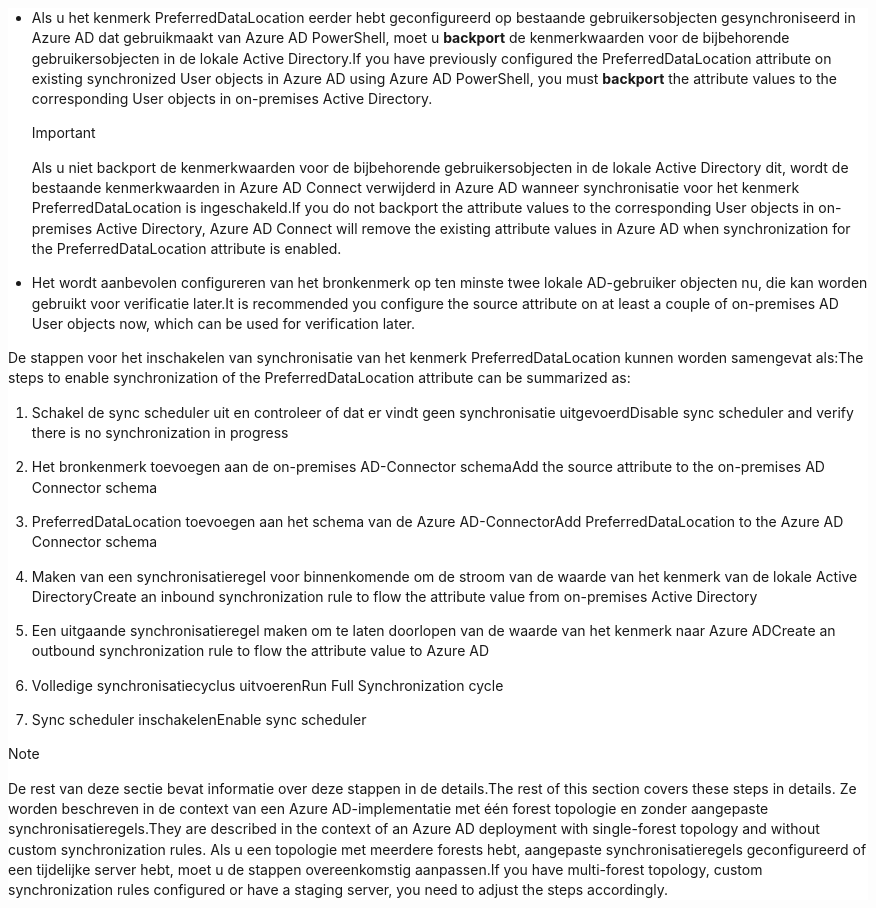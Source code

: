  * <span data-ttu-id="cf6f2-297">Als u het kenmerk PreferredDataLocation eerder hebt geconfigureerd op bestaande gebruikersobjecten gesynchroniseerd in Azure AD dat gebruikmaakt van Azure AD PowerShell, moet u **backport** de kenmerkwaarden voor de bijbehorende gebruikersobjecten in de lokale Active Directory.</span><span class="sxs-lookup"><span data-stu-id="cf6f2-297">If you have previously configured the PreferredDataLocation attribute on existing synchronized User objects in Azure AD using Azure AD PowerShell, you must **backport** the attribute values to the corresponding User objects in on-premises Active Directory.</span></span>
 
    > [!IMPORTANT]
    > <span data-ttu-id="cf6f2-298">Als u niet backport de kenmerkwaarden voor de bijbehorende gebruikersobjecten in de lokale Active Directory dit, wordt de bestaande kenmerkwaarden in Azure AD Connect verwijderd in Azure AD wanneer synchronisatie voor het kenmerk PreferredDataLocation is ingeschakeld.</span><span class="sxs-lookup"><span data-stu-id="cf6f2-298">If you do not backport the attribute values to the corresponding User objects in on-premises Active Directory, Azure AD Connect will remove the existing attribute values in Azure AD when synchronization for the PreferredDataLocation attribute is enabled.</span></span>

 * <span data-ttu-id="cf6f2-299">Het wordt aanbevolen configureren van het bronkenmerk op ten minste twee lokale AD-gebruiker objecten nu, die kan worden gebruikt voor verificatie later.</span><span class="sxs-lookup"><span data-stu-id="cf6f2-299">It is recommended you configure the source attribute on at least a couple of on-premises AD User objects now, which can be used for verification later.</span></span>
 
<span data-ttu-id="cf6f2-300">De stappen voor het inschakelen van synchronisatie van het kenmerk PreferredDataLocation kunnen worden samengevat als:</span><span class="sxs-lookup"><span data-stu-id="cf6f2-300">The steps to enable synchronization of the PreferredDataLocation attribute can be summarized as:</span></span>

1. <span data-ttu-id="cf6f2-301">Schakel de sync scheduler uit en controleer of dat er vindt geen synchronisatie uitgevoerd</span><span class="sxs-lookup"><span data-stu-id="cf6f2-301">Disable sync scheduler and verify there is no synchronization in progress</span></span>

2. <span data-ttu-id="cf6f2-302">Het bronkenmerk toevoegen aan de on-premises AD-Connector schema</span><span class="sxs-lookup"><span data-stu-id="cf6f2-302">Add the source attribute to the on-premises AD Connector schema</span></span>

3. <span data-ttu-id="cf6f2-303">PreferredDataLocation toevoegen aan het schema van de Azure AD-Connector</span><span class="sxs-lookup"><span data-stu-id="cf6f2-303">Add PreferredDataLocation to the Azure AD Connector schema</span></span>

4. <span data-ttu-id="cf6f2-304">Maken van een synchronisatieregel voor binnenkomende om de stroom van de waarde van het kenmerk van de lokale Active Directory</span><span class="sxs-lookup"><span data-stu-id="cf6f2-304">Create an inbound synchronization rule to flow the attribute value from on-premises Active Directory</span></span>

5. <span data-ttu-id="cf6f2-305">Een uitgaande synchronisatieregel maken om te laten doorlopen van de waarde van het kenmerk naar Azure AD</span><span class="sxs-lookup"><span data-stu-id="cf6f2-305">Create an outbound synchronization rule to flow the attribute value to Azure AD</span></span>

6. <span data-ttu-id="cf6f2-306">Volledige synchronisatiecyclus uitvoeren</span><span class="sxs-lookup"><span data-stu-id="cf6f2-306">Run Full Synchronization cycle</span></span>

7. <span data-ttu-id="cf6f2-307">Sync scheduler inschakelen</span><span class="sxs-lookup"><span data-stu-id="cf6f2-307">Enable sync scheduler</span></span>

> [!NOTE]
> <span data-ttu-id="cf6f2-308">De rest van deze sectie bevat informatie over deze stappen in de details.</span><span class="sxs-lookup"><span data-stu-id="cf6f2-308">The rest of this section covers these steps in details.</span></span> <span data-ttu-id="cf6f2-309">Ze worden beschreven in de context van een Azure AD-implementatie met één forest topologie en zonder aangepaste synchronisatieregels.</span><span class="sxs-lookup"><span data-stu-id="cf6f2-309">They are described in the context of an Azure AD deployment with single-forest topology and without custom synchronization rules.</span></span> <span data-ttu-id="cf6f2-310">Als u een topologie met meerdere forests hebt, aangepaste synchronisatieregels geconfigureerd of een tijdelijke server hebt, moet u de stappen overeenkomstig aanpassen.</span><span class="sxs-lookup"><span data-stu-id="cf6f2-310">If you have multi-forest topology, custom synchronization rules configured or have a staging server, you need to adjust the steps accordingly.</span></span>
